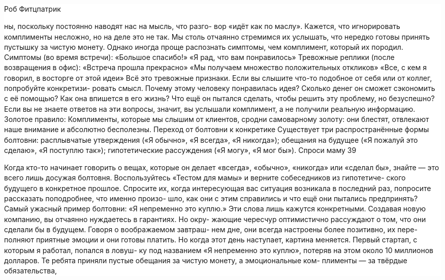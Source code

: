 Роб Фитцпатрик

ны, поскольку постоянно наводят нас на мысль, что разго-
вор «идёт как по маслу».
Кажется, что игнорировать комплименты несложно,
но на деле это не так. Мы столь отчаянно стремимся их
услышать, что нередко готовы принять пустышку за чистую
монету. Однако иногда проще распознать симптомы, чем
комплимент, который их породил.
Симптомы (во время встречи):
«Большое спасибо!»
«Я рад, что вам понравилось»
Тревожные реплики (после возвращения в офис):
«Встреча прошла прекрасно»
«Мы получаем множество положительных откликов»
«Все, с кем я говорил, в восторге от этой идеи»
Всё это тревожные признаки. Если вы слышите что-то
подобное от себя или от коллег, попробуйте конкретизи-
ровать смысл. Почему этому человеку понравилась идея?
Сколько денег он сможет сэкономить с её помощью? Как
она впишется в его жизнь? Что ещё он пытался сделать,
чтобы решить эту проблему, но безуспешно? Если вы
не знаете ответов на эти вопросы, значит, вы услышали
комплимент, а не получили реальную информацию.
Золотое правило: Комплименты, которые мы слышим
от клиентов, сродни самоварному золоту: они блестят,
отвлекают наше внимание и абсолютно бесполезны.
Переход от болтовни к конкретике
Существует три распространённые формы болтовни:
расплывчатые утверждения («Я обычно», «Я всегда», «Я
никогда»);
обещания на будущее («Я пожалуй это сделаю», «Я
поступлю так»);
гипотетические рассуждения («Я могу», «Я мог бы»).
Спроси маму
39

Когда кто-то начинает говорить о вещах, которые он
делает «всегда», «обычно», «никогда» или «сделал бы»,
знайте — это всего лишь досужая болтовня. Воспользуйтесь
«Тестом для мамы» и верните собеседников из гипотетиче-
ского будущего в конкретное прошлое. Спросите их, когда
интересующая вас ситуация возникала в последний раз,
попросите рассказать поподробнее, что именно произо-
шло, как они с этим справились и что ещё они пытались
предпринять?
Самый ужасный пример болтовни: «Я непременно это
куплю.»
Эти слова лишь кажутся конкретными. Создавая новую
компанию, вы отчаянно нуждаетесь в гарантиях. Но окру-
жающие чересчур оптимистично рассуждают о том, что они
сделали бы в будущем. Говоря о воображаемом завтраш-
нем дне, они всегда настроены более позитивно, их пере-
полняют приятные эмоции и они готовы платить. Но когда
этот день наступает, картина меняется.
Первый стартап, с которым я работал, попался в ловуш-
ку под названием «Я непременно это куплю», потеряв
на этом около 10 миллионов долларов. Те ребята приняли
пустые обещания за чистую монету, а эмоциональные ком-
плименты
—
за
твёрдые
обязательства,